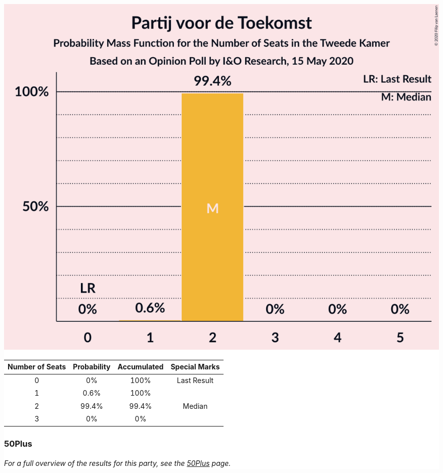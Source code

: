 ![Graph with seats probability mass function not yet produced](2020-05-15-IOResearch-seats-pmf-partijvoordetoekomst.png "Seats Probability Mass Function")

| Number of Seats | Probability | Accumulated | Special Marks |
|:---------------:|:-----------:|:-----------:|:-------------:|
| 0 | 0% | 100% | Last Result |
| 1 | 0.6% | 100% |  |
| 2 | 99.4% | 99.4% | Median |
| 3 | 0% | 0% |  |

### 50Plus

*For a full overview of the results for this party, see the [50Plus](party-50plus.html) page.*
